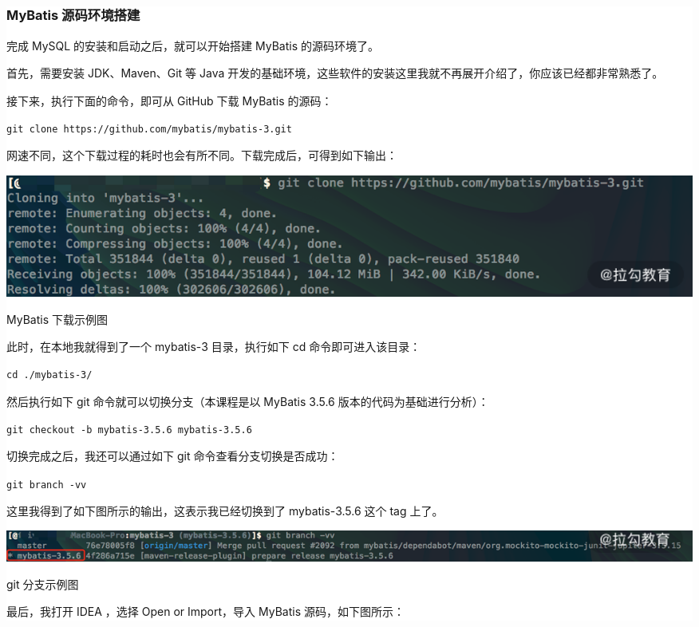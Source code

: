### MyBatis 源码环境搭建

完成 MySQL 的安装和启动之后，就可以开始搭建 MyBatis 的源码环境了。

首先，需要安装 JDK、Maven、Git 等 Java 开发的基础环境，这些软件的安装这里我就不再展开介绍了，你应该已经都非常熟悉了。

接下来，执行下面的命令，即可从 GitHub 下载 MyBatis 的源码：

```plaintext
git clone https://github.com/mybatis/mybatis-3.git
```

网速不同，这个下载过程的耗时也会有所不同。下载完成后，可得到如下输出：

![Drawing 6.png](assets/Ciqc1GAJMhSAKlYfAAGPfec4aLQ116.png)

MyBatis 下载示例图

此时，在本地我就得到了一个 mybatis-3 目录，执行如下 cd 命令即可进入该目录：

```plaintext
cd ./mybatis-3/
```

然后执行如下 git 命令就可以切换分支（本课程是以 MyBatis 3.5.6 版本的代码为基础进行分析）：

```plaintext
git checkout -b mybatis-3.5.6 mybatis-3.5.6
```

切换完成之后，我还可以通过如下 git 命令查看分支切换是否成功：

```plaintext
git branch -vv
```

这里我得到了如下图所示的输出，这表示我已经切换到了 mybatis-3.5.6 这个 tag 上了。

![Drawing 7.png](assets/Ciqc1GAJMh-AA0gYAAEnuAcnHRw585.png)

git 分支示例图

最后，我打开 IDEA ，选择 Open or Import，导入 MyBatis 源码，如下图所示：
